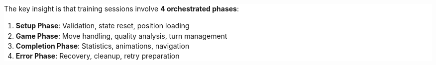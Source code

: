 The key insight is that training sessions involve **4 orchestrated phases**:

1. **Setup Phase**: Validation, state reset, position loading
2. **Game Phase**: Move handling, quality analysis, turn management
3. **Completion Phase**: Statistics, animations, navigation
4. **Error Phase**: Recovery, cleanup, retry preparation
